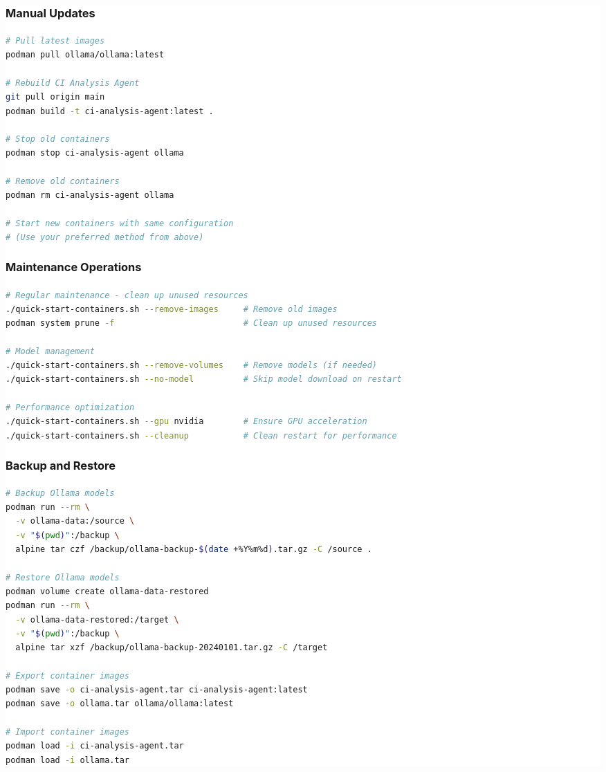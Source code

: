 ### Manual Updates

```bash
# Pull latest images
podman pull ollama/ollama:latest

# Rebuild CI Analysis Agent
git pull origin main
podman build -t ci-analysis-agent:latest .

# Stop old containers
podman stop ci-analysis-agent ollama

# Remove old containers
podman rm ci-analysis-agent ollama

# Start new containers with same configuration
# (Use your preferred method from above)
```

### Maintenance Operations

```bash
# Regular maintenance - clean up unused resources
./quick-start-containers.sh --remove-images     # Remove old images
podman system prune -f                          # Clean up unused resources

# Model management
./quick-start-containers.sh --remove-volumes    # Remove models (if needed)
./quick-start-containers.sh --no-model          # Skip model download on restart

# Performance optimization
./quick-start-containers.sh --gpu nvidia        # Ensure GPU acceleration
./quick-start-containers.sh --cleanup           # Clean restart for performance
```

### Backup and Restore

```bash
# Backup Ollama models
podman run --rm \
  -v ollama-data:/source \
  -v "$(pwd)":/backup \
  alpine tar czf /backup/ollama-backup-$(date +%Y%m%d).tar.gz -C /source .

# Restore Ollama models
podman volume create ollama-data-restored
podman run --rm \
  -v ollama-data-restored:/target \
  -v "$(pwd)":/backup \
  alpine tar xzf /backup/ollama-backup-20240101.tar.gz -C /target

# Export container images
podman save -o ci-analysis-agent.tar ci-analysis-agent:latest
podman save -o ollama.tar ollama/ollama:latest

# Import container images
podman load -i ci-analysis-agent.tar
podman load -i ollama.tar
```
